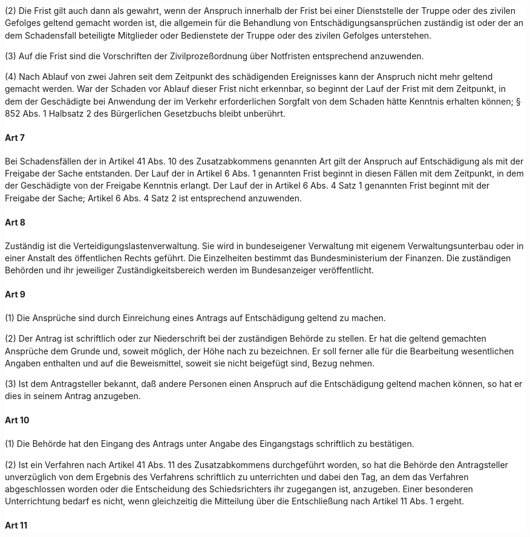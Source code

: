 (2) Die Frist gilt auch dann als gewahrt, wenn der Anspruch innerhalb der Frist bei einer Dienststelle der Truppe oder des zivilen Gefolges geltend gemacht worden ist, die allgemein für die Behandlung von Entschädigungsansprüchen zuständig ist oder der an dem Schadensfall beteiligte Mitglieder oder Bedienstete der Truppe oder des zivilen Gefolges unterstehen.

(3) Auf die Frist sind die Vorschriften der Zivilprozeßordnung über Notfristen entsprechend anzuwenden.

(4) Nach Ablauf von zwei Jahren seit dem Zeitpunkt des schädigenden Ereignisses kann der Anspruch nicht mehr geltend gemacht werden. War der Schaden vor Ablauf dieser Frist nicht erkennbar, so beginnt der Lauf der Frist mit dem Zeitpunkt, in dem der Geschädigte bei Anwendung der im Verkehr erforderlichen Sorgfalt von dem Schaden hätte Kenntnis erhalten können; § 852 Abs. 1 Halbsatz 2 des Bürgerlichen Gesetzbuchs bleibt unberührt.


#### Art 7

Bei Schadensfällen der in Artikel 41 Abs. 10 des Zusatzabkommens genannten Art gilt der Anspruch auf Entschädigung als mit der Freigabe der Sache entstanden. Der Lauf der in Artikel 6 Abs. 1 genannten Frist beginnt in diesen Fällen mit dem Zeitpunkt, in dem der Geschädigte von der Freigabe Kenntnis erlangt. Der Lauf der in Artikel 6 Abs. 4 Satz 1 genannten Frist beginnt mit der Freigabe der Sache; Artikel 6 Abs. 4 Satz 2 ist entsprechend anzuwenden.


#### Art 8

Zuständig ist die Verteidigungslastenverwaltung. Sie wird in bundeseigener Verwaltung mit eigenem Verwaltungsunterbau oder in einer Anstalt des öffentlichen Rechts geführt. Die Einzelheiten bestimmt das Bundesministerium der Finanzen. Die zuständigen Behörden und ihr jeweiliger Zuständigkeitsbereich werden im Bundesanzeiger veröffentlicht.


#### Art 9

(1) Die Ansprüche sind durch Einreichung eines Antrags auf Entschädigung geltend zu machen.

(2) Der Antrag ist schriftlich oder zur Niederschrift bei der zuständigen Behörde zu stellen. Er hat die geltend gemachten Ansprüche dem Grunde und, soweit möglich, der Höhe nach zu bezeichnen. Er soll ferner alle für die Bearbeitung wesentlichen Angaben enthalten und auf die Beweismittel, soweit sie nicht beigefügt sind, Bezug nehmen.

(3) Ist dem Antragsteller bekannt, daß andere Personen einen Anspruch auf die Entschädigung geltend machen können, so hat er dies in seinem Antrag anzugeben.


#### Art 10

(1) Die Behörde hat den Eingang des Antrags unter Angabe des Eingangstags schriftlich zu bestätigen.

(2) Ist ein Verfahren nach Artikel 41 Abs. 11 des Zusatzabkommens durchgeführt worden, so hat die Behörde den Antragsteller unverzüglich von dem Ergebnis des Verfahrens schriftlich zu unterrichten und dabei den Tag, an dem das Verfahren abgeschlossen worden oder die Entscheidung des Schiedsrichters ihr zugegangen ist, anzugeben. Einer besonderen Unterrichtung bedarf es nicht, wenn gleichzeitig die Mitteilung über die Entschließung nach Artikel 11 Abs. 1 ergeht.


#### Art 11
